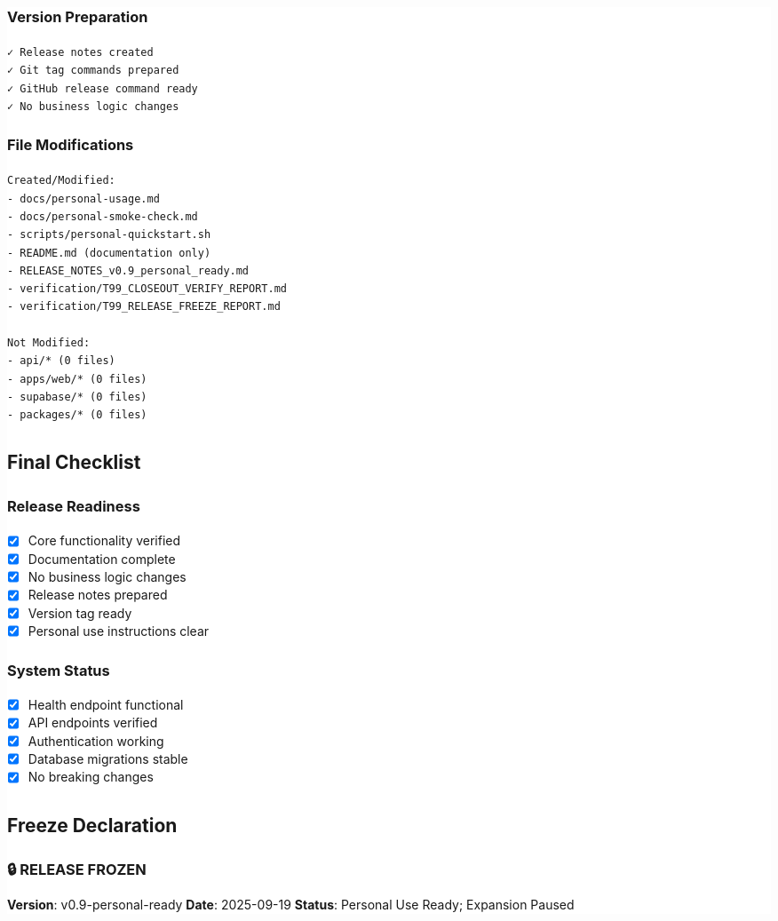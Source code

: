 ### Version Preparation
```
✓ Release notes created
✓ Git tag commands prepared
✓ GitHub release command ready
✓ No business logic changes
```

### File Modifications
```
Created/Modified:
- docs/personal-usage.md
- docs/personal-smoke-check.md
- scripts/personal-quickstart.sh
- README.md (documentation only)
- RELEASE_NOTES_v0.9_personal_ready.md
- verification/T99_CLOSEOUT_VERIFY_REPORT.md
- verification/T99_RELEASE_FREEZE_REPORT.md

Not Modified:
- api/* (0 files)
- apps/web/* (0 files)
- supabase/* (0 files)
- packages/* (0 files)
```

## Final Checklist

### Release Readiness
- [x] Core functionality verified
- [x] Documentation complete
- [x] No business logic changes
- [x] Release notes prepared
- [x] Version tag ready
- [x] Personal use instructions clear

### System Status
- [x] Health endpoint functional
- [x] API endpoints verified
- [x] Authentication working
- [x] Database migrations stable
- [x] No breaking changes

## Freeze Declaration

### 🔒 **RELEASE FROZEN**

**Version**: v0.9-personal-ready
**Date**: 2025-09-19
**Status**: Personal Use Ready; Expansion Paused
